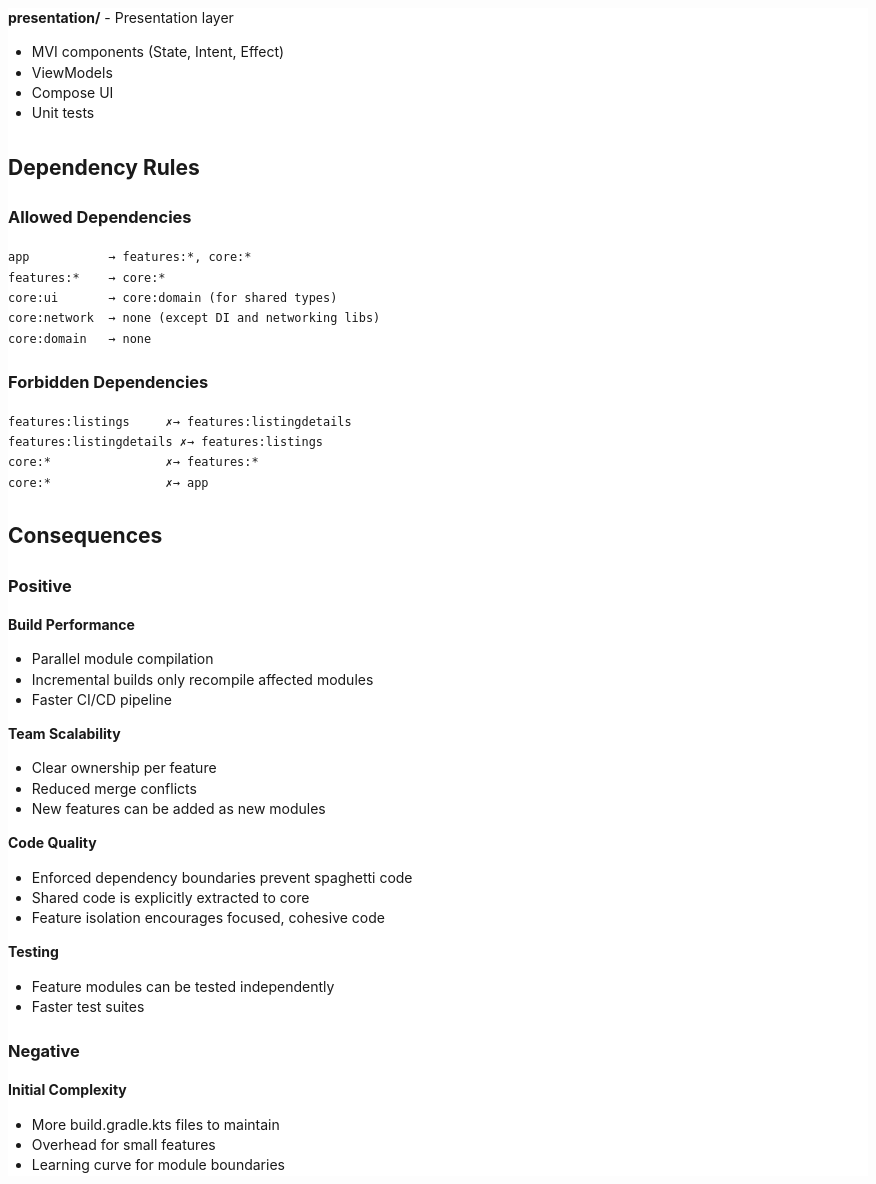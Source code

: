 **presentation/** - Presentation layer
- MVI components (State, Intent, Effect)
- ViewModels
- Compose UI
- Unit tests

## Dependency Rules

### Allowed Dependencies
```
app           → features:*, core:*
features:*    → core:*
core:ui       → core:domain (for shared types)
core:network  → none (except DI and networking libs)
core:domain   → none
```

### Forbidden Dependencies
```
features:listings     ✗→ features:listingdetails
features:listingdetails ✗→ features:listings
core:*                ✗→ features:*
core:*                ✗→ app
```

## Consequences

### Positive

**Build Performance**
- Parallel module compilation
- Incremental builds only recompile affected modules
- Faster CI/CD pipeline

**Team Scalability**
- Clear ownership per feature
- Reduced merge conflicts
- New features can be added as new modules

**Code Quality**
- Enforced dependency boundaries prevent spaghetti code
- Shared code is explicitly extracted to core
- Feature isolation encourages focused, cohesive code

**Testing**
- Feature modules can be tested independently
- Faster test suites

### Negative

**Initial Complexity**
- More build.gradle.kts files to maintain
- Overhead for small features
- Learning curve for module boundaries
